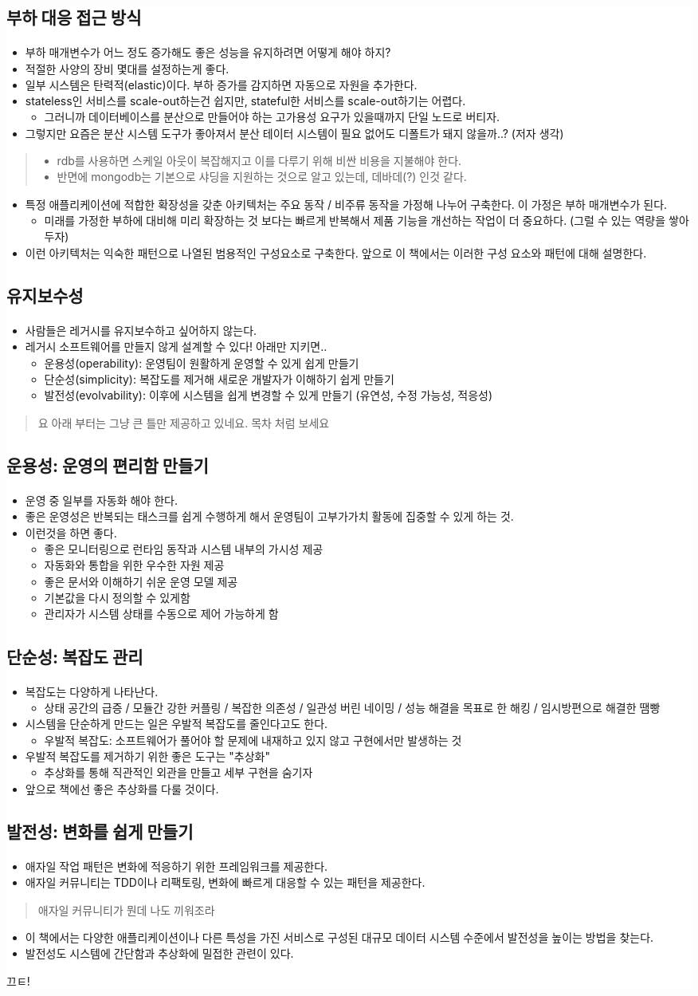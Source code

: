 ## 부하 대응 접근 방식

- 부하 매개변수가 어느 정도 증가해도 좋은 성능을 유지하려면 어떻게 해야 하지?
- 적절한 사양의 장비 몇대를 설정하는게 좋다.
- 일부 시스템은 탄력적(elastic)이다. 부하 증가를 감지하면 자동으로 자원을 추가한다.
- stateless인 서비스를 scale-out하는건 쉽지만, stateful한 서비스를 scale-out하기는 어렵다.
    - 그러니까 데이터베이스를 분산으로 만들어야 하는 고가용성 요구가 있을때까지 단일 노드로 버티자.
- 그렇지만 요즘은 분산 시스템 도구가 좋아져서 분산 테이터 시스템이 필요 없어도 디폴트가 돼지 않을까..? (저자 생각)
>   - rdb를 사용하면 스케일 아웃이 복잡해지고 이를 다루기 위해 비싼 비용을 지불해야 한다.
>   - 반면에 mongodb는 기본으로 샤딩을 지원하는 것으로 알고 있는데, 데바데(?) 인것 같다.
- 특정 애플리케이션에 적합한 확장성을 갖춘 아키텍처는 주요 동작 / 비주류 동작을 가정해 나누어 구축한다. 이 가정은 부하 매개변수가 된다.
    - 미래를 가정한 부하에 대비해 미리 확장하는 것 보다는 빠르게 반복해서 제품 기능을 개선하는 작업이 더 중요하다. (그럴 수 있는 역량을 쌓아두자)
- 이런 아키텍처는 익숙한 패턴으로 나열된 범용적인 구성요소로 구축한다. 앞으로 이 책에서는 이러한 구성 요소와 패턴에 대해 설명한다.

## 유지보수성

- 사람들은 레거시를 유지보수하고 싶어하지 않는다.
- 레거시 소프트웨어를 만들지 않게 설계할 수 있다! 아래만 지키면..
    - 운용성(operability): 운영팀이 원활하게 운영할 수 있게 쉽게 만들기
    - 단순성(simplicity): 복잡도를 제거해 새로운 개발자가 이해하기 쉽게 만들기
    - 발전성(evolvability): 이후에 시스템을 쉽게 변경할 수 있게 만들기 (유연성, 수정 가능성, 적응성)

> 요 아래 부터는 그냥 큰 틀만 제공하고 있네요. 목차 처럼 보세요

## 운용성: 운영의 편리함 만들기

- 운영 중 일부를 자동화 해야 한다.
- 좋은 운영성은 반복되는 태스크를 쉽게 수행하게 해서 운영팀이 고부가가치 활동에 집중할 수 있게 하는 것.
- 이런것을 하면 좋다.
    - 좋은 모니터링으로 런타임 동작과 시스템 내부의 가시성 제공
    - 자동화와 통합을 위한 우수한 자원 제공
    - 좋은 문서와 이해하기 쉬운 운영 모델 제공
    - 기본값을 다시 정의할 수 있게함
    - 관리자가 시스템 상태를 수동으로 제어 가능하게 함

## 단순성: 복잡도 관리

- 복잡도는 다양하게 나타난다.
    - 상태 공간의 급증 / 모듈간 강한 커플링 / 복잡한 의존성 / 일관성 버린 네이밍 / 성능 해결을 목표로 한 해킹 / 임시방편으로 해결한 땜빵
- 시스템을 단순하게 만드는 일은 우발적 복잡도를 줄인다고도 한다.
    - 우발적 복잡도: 소프트웨어가 풀어야 할 문제에 내재하고 있지 않고 구현에서만 발생하는 것
- 우발적 복잡도를 제거하기 위한 좋은 도구는 "추상화"
    - 추상화를 통해 직관적인 외관을 만들고 세부 구현을 숨기자
- 앞으로 책에선 좋은 추상화를 다룰 것이다.

## 발전성: 변화를 쉽게 만들기

- 애자일 작업 패턴은 변화에 적응하기 위한 프레임워크를 제공한다.
- 애자일 커뮤니티는 TDD이나 리팩토링, 변화에 빠르게 대응할 수 있는 패턴을 제공한다.
> 애자일 커뮤니티가 뭔데 나도 끼워조라
- 이 책에서는 다양한 애플리케이션이나 다른 특성을 가진 서비스로 구성된 대규모 데이터 시스템 수준에서 발전성을 높이는 방법을 찾는다.
- 발전성도 시스템에 간단함과 추상화에 밀접한 관련이 있다.

끄ㅌ!